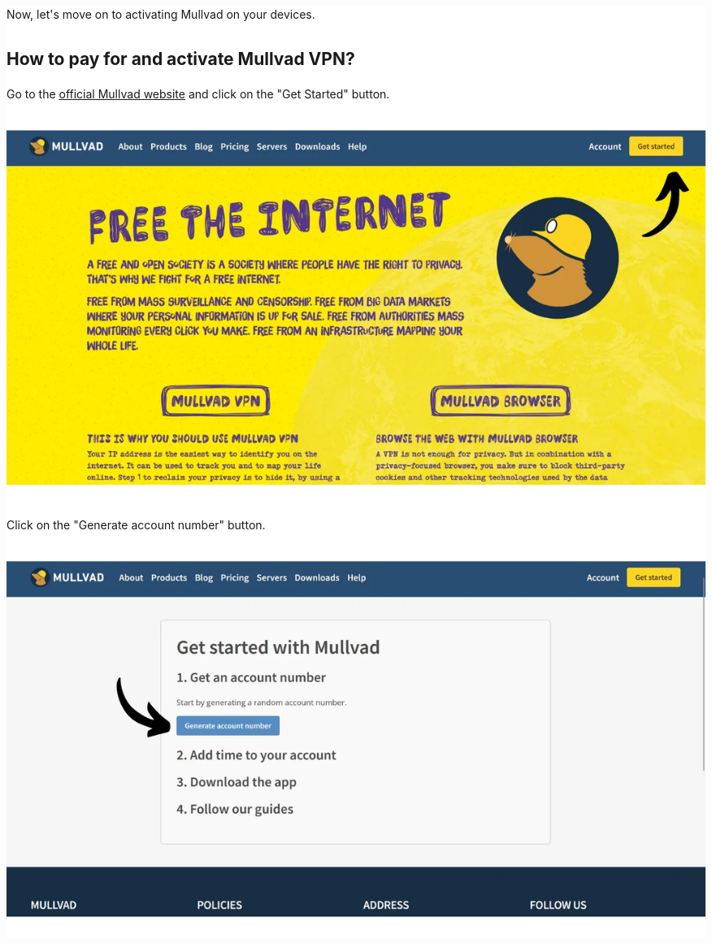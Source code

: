 Now, let's move on to activating Mullvad on your devices.

## How to pay for and activate Mullvad VPN?

Go to the [official Mullvad website](https://mullvad.net/) and click on the "Get Started" button.

![Image](/assets/img/mullvad-guide-images/09.webp)

Click on the "Generate account number" button.

![Image](/assets/img/mullvad-guide-images/10.webp)
